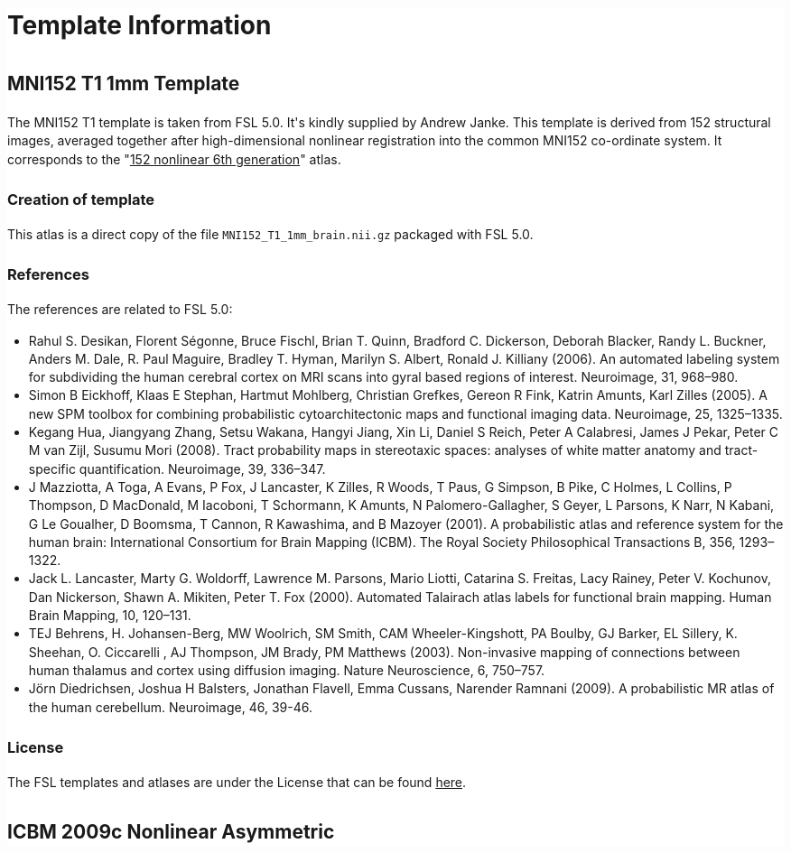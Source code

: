 # Template Information

## MNI152 T1 1mm Template

The MNI152 T1 template is taken from FSL 5.0. It's kindly supplied by Andrew
Janke. This template is derived from 152 structural images, averaged together
after high-dimensional nonlinear registration into the common MNI152 co-ordinate
system. It corresponds to the "[152 nonlinear 6th generation](http://www.bic.mni.mcgill.ca/ServicesAtlases/HomePage)" atlas.

### Creation of template

This atlas is a direct copy of the file `MNI152_T1_1mm_brain.nii.gz` packaged
with FSL 5.0.

### References

The references are related to FSL 5.0:

- Rahul S. Desikan, Florent Ségonne, Bruce Fischl, Brian T. Quinn, Bradford C. Dickerson, Deborah Blacker, Randy L. Buckner, Anders M. Dale, R. Paul Maguire, Bradley T. Hyman, Marilyn S. Albert, Ronald J. Killiany (2006). An automated labeling system for subdividing the human cerebral cortex on MRI scans into gyral based regions of interest. Neuroimage, 31, 968–980.
- Simon B Eickhoff, Klaas E Stephan, Hartmut Mohlberg, Christian Grefkes, Gereon R Fink, Katrin Amunts, Karl Zilles (2005). A new SPM toolbox for combining probabilistic cytoarchitectonic maps and functional imaging data. Neuroimage, 25, 1325–1335.
- Kegang Hua, Jiangyang Zhang, Setsu Wakana, Hangyi Jiang, Xin Li, Daniel S Reich, Peter A Calabresi, James J Pekar, Peter C M van Zijl, Susumu Mori (2008). Tract probability maps in stereotaxic spaces: analyses of white matter anatomy and tract-specific quantification. Neuroimage, 39, 336–347.
- J Mazziotta, A Toga, A Evans, P Fox, J Lancaster, K Zilles, R Woods, T Paus, G Simpson, B Pike, C Holmes, L Collins, P Thompson, D MacDonald, M Iacoboni, T Schormann, K Amunts, N Palomero-Gallagher, S Geyer, L Parsons, K Narr, N Kabani, G Le Goualher, D Boomsma, T Cannon, R Kawashima, and B Mazoyer (2001). A probabilistic atlas and reference system for the human brain: International Consortium for Brain Mapping (ICBM). The Royal Society Philosophical Transactions B, 356, 1293–1322.
- Jack L. Lancaster, Marty G. Woldorff, Lawrence M. Parsons, Mario Liotti, Catarina S. Freitas, Lacy Rainey, Peter V. Kochunov, Dan Nickerson, Shawn A. Mikiten, Peter T. Fox (2000). Automated Talairach atlas labels for functional brain mapping. Human Brain Mapping, 10, 120–131.
- TEJ Behrens, H. Johansen-Berg, MW Woolrich, SM Smith, CAM Wheeler-Kingshott, PA Boulby, GJ Barker, EL Sillery, K. Sheehan, O. Ciccarelli , AJ Thompson, JM Brady, PM Matthews (2003). Non-invasive mapping of connections between human thalamus and cortex using diffusion imaging. Nature Neuroscience, 6, 750–757.
- Jörn Diedrichsen, Joshua H Balsters, Jonathan Flavell, Emma Cussans, Narender Ramnani (2009). A probabilistic MR atlas of the human cerebellum. Neuroimage, 46, 39-46.

### License

The FSL templates and atlases are under the License that can be found
[here](https://fsl.fmrib.ox.ac.uk/fsl/fslwiki/Licence).

## ICBM 2009c Nonlinear Asymmetric
